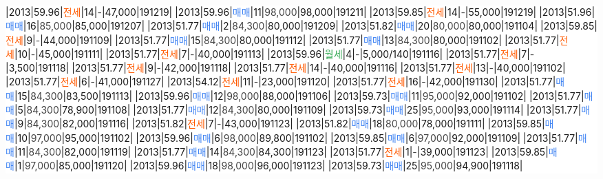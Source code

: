 |2013|59.96|<span style="color:#ff5a00">전세</span>|14|<span style="color:#444444">-</span>|47,000|191219|
|2013|59.96|<span style="color:#4285f3">매매</span>|11|<span style="color:#444444">98,000</span>|98,000|191211|
|2013|59.85|<span style="color:#ff5a00">전세</span>|14|<span style="color:#444444">-</span>|55,000|191219|
|2013|51.96|<span style="color:#4285f3">매매</span>|16|<span style="color:#444444">85,000</span>|85,000|191207|
|2013|51.77|<span style="color:#4285f3">매매</span>|2|<span style="color:#444444">84,300</span>|80,000|191209|
|2013|51.82|<span style="color:#4285f3">매매</span>|20|<span style="color:#444444">80,000</span>|80,000|191104|
|2013|59.85|<span style="color:#ff5a00">전세</span>|9|<span style="color:#444444">-</span>|44,000|191109|
|2013|51.77|<span style="color:#4285f3">매매</span>|15|<span style="color:#444444">84,300</span>|80,000|191112|
|2013|51.77|<span style="color:#4285f3">매매</span>|13|<span style="color:#444444">84,300</span>|80,000|191102|
|2013|51.77|<span style="color:#ff5a00">전세</span>|10|<span style="color:#444444">-</span>|45,000|191111|
|2013|51.77|<span style="color:#ff5a00">전세</span>|7|<span style="color:#444444">-</span>|40,000|191113|
|2013|59.96|<span style="color:#34a853">월세</span>|4|<span style="color:#444444">-</span>|5,000/140|191116|
|2013|51.77|<span style="color:#ff5a00">전세</span>|7|<span style="color:#444444">-</span>|3,500|191118|
|2013|51.77|<span style="color:#ff5a00">전세</span>|9|<span style="color:#444444">-</span>|42,000|191118|
|2013|51.77|<span style="color:#ff5a00">전세</span>|14|<span style="color:#444444">-</span>|40,000|191116|
|2013|51.77|<span style="color:#ff5a00">전세</span>|13|<span style="color:#444444">-</span>|40,000|191102|
|2013|51.77|<span style="color:#ff5a00">전세</span>|6|<span style="color:#444444">-</span>|41,000|191127|
|2013|54.12|<span style="color:#ff5a00">전세</span>|11|<span style="color:#444444">-</span>|23,000|191120|
|2013|51.77|<span style="color:#ff5a00">전세</span>|16|<span style="color:#444444">-</span>|42,000|191130|
|2013|51.77|<span style="color:#4285f3">매매</span>|15|<span style="color:#444444">84,300</span>|83,500|191113|
|2013|59.96|<span style="color:#4285f3">매매</span>|12|<span style="color:#444444">98,000</span>|88,000|191106|
|2013|59.73|<span style="color:#4285f3">매매</span>|11|<span style="color:#444444">95,000</span>|92,000|191102|
|2013|51.77|<span style="color:#4285f3">매매</span>|5|<span style="color:#444444">84,300</span>|78,900|191108|
|2013|51.77|<span style="color:#4285f3">매매</span>|12|<span style="color:#444444">84,300</span>|80,000|191109|
|2013|59.73|<span style="color:#4285f3">매매</span>|25|<span style="color:#444444">95,000</span>|93,000|191114|
|2013|51.77|<span style="color:#4285f3">매매</span>|9|<span style="color:#444444">84,300</span>|82,000|191116|
|2013|51.82|<span style="color:#ff5a00">전세</span>|7|<span style="color:#444444">-</span>|43,000|191123|
|2013|51.82|<span style="color:#4285f3">매매</span>|18|<span style="color:#444444">80,000</span>|78,000|191111|
|2013|59.85|<span style="color:#4285f3">매매</span>|10|<span style="color:#444444">97,000</span>|95,000|191102|
|2013|59.96|<span style="color:#4285f3">매매</span>|6|<span style="color:#444444">98,000</span>|89,800|191102|
|2013|59.85|<span style="color:#4285f3">매매</span>|6|<span style="color:#444444">97,000</span>|92,000|191109|
|2013|51.77|<span style="color:#4285f3">매매</span>|11|<span style="color:#444444">84,300</span>|82,000|191119|
|2013|51.77|<span style="color:#4285f3">매매</span>|14|<span style="color:#444444">84,300</span>|84,300|191123|
|2013|51.77|<span style="color:#ff5a00">전세</span>|1|<span style="color:#444444">-</span>|39,000|191123|
|2013|59.85|<span style="color:#4285f3">매매</span>|1|<span style="color:#444444">97,000</span>|85,000|191120|
|2013|59.96|<span style="color:#4285f3">매매</span>|18|<span style="color:#444444">98,000</span>|96,000|191123|
|2013|59.73|<span style="color:#4285f3">매매</span>|25|<span style="color:#444444">95,000</span>|94,900|191118|